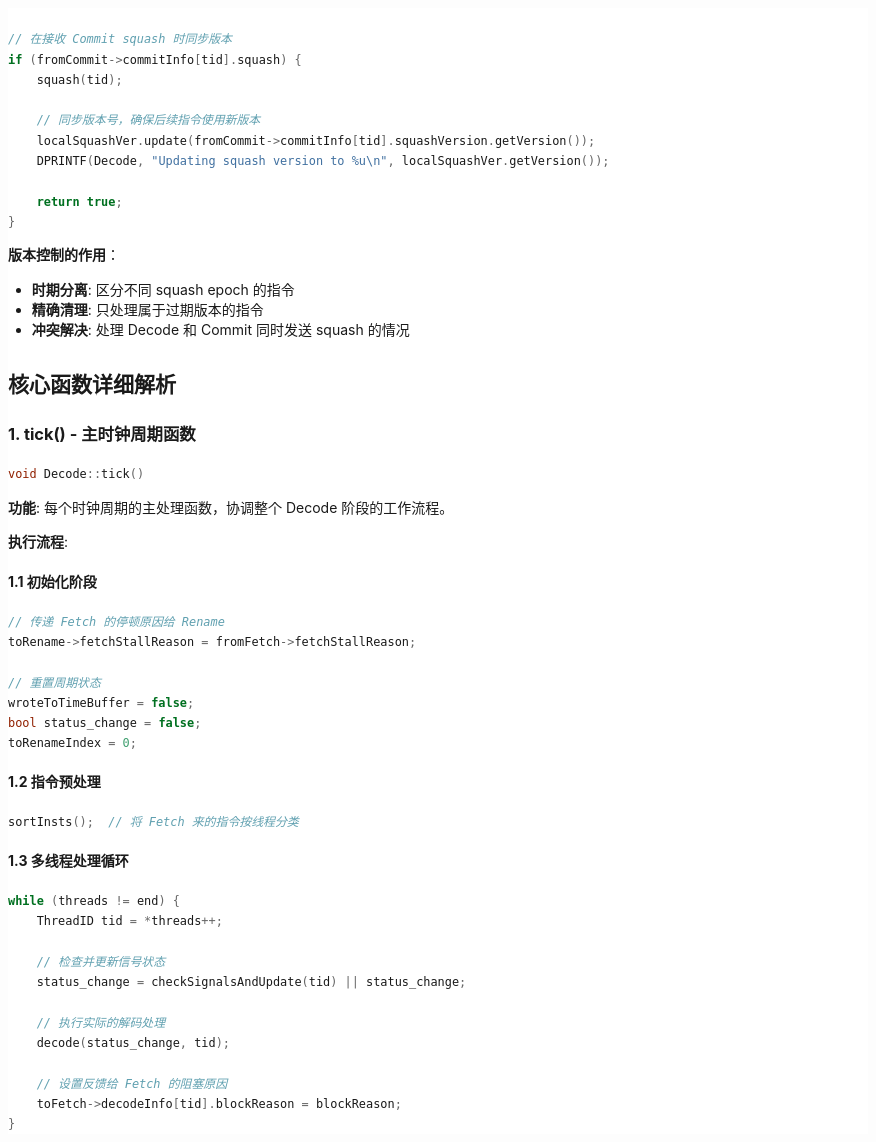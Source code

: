 ```cpp

// 在接收 Commit squash 时同步版本
if (fromCommit->commitInfo[tid].squash) {
    squash(tid);
    
    // 同步版本号，确保后续指令使用新版本
    localSquashVer.update(fromCommit->commitInfo[tid].squashVersion.getVersion());
    DPRINTF(Decode, "Updating squash version to %u\n", localSquashVer.getVersion());
    
    return true;
}
```

**版本控制的作用**：
- **时期分离**: 区分不同 squash epoch 的指令
- **精确清理**: 只处理属于过期版本的指令
- **冲突解决**: 处理 Decode 和 Commit 同时发送 squash 的情况

## 核心函数详细解析

### 1. tick() - 主时钟周期函数

```cpp
void Decode::tick()
```

**功能**: 每个时钟周期的主处理函数，协调整个 Decode 阶段的工作流程。

**执行流程**:

#### 1.1 初始化阶段
```cpp
// 传递 Fetch 的停顿原因给 Rename
toRename->fetchStallReason = fromFetch->fetchStallReason;

// 重置周期状态
wroteToTimeBuffer = false;
bool status_change = false;
toRenameIndex = 0;
```

#### 1.2 指令预处理
```cpp
sortInsts();  // 将 Fetch 来的指令按线程分类
```

#### 1.3 多线程处理循环
```cpp
while (threads != end) {
    ThreadID tid = *threads++;
    
    // 检查并更新信号状态
    status_change = checkSignalsAndUpdate(tid) || status_change;
    
    // 执行实际的解码处理
    decode(status_change, tid);
    
    // 设置反馈给 Fetch 的阻塞原因
    toFetch->decodeInfo[tid].blockReason = blockReason;
}
```
